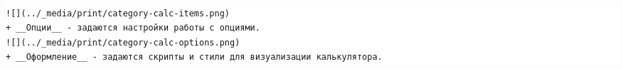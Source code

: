     ![](../_media/print/category-calc-items.png)
    + __Опции__ - задаются настройки работы с опциями.
    ![](../_media/print/category-calc-options.png)
    + __Оформление__ - задаются скрипты и стили для визуализации калькулятора.
